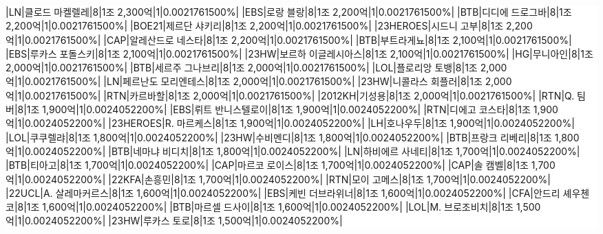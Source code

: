 |LN|클로드 마켈렐레|8|1조 2,300억|1|0.0021761500%|
|EBS|로랑 블랑|8|1조 2,200억|1|0.0021761500%|
|BTB|디디에 드로그바|8|1조 2,200억|1|0.0021761500%|
|BOE21|제르단 샤키리|8|1조 2,200억|1|0.0021761500%|
|23HEROES|시드니 고부|8|1조 2,200억|1|0.0021761500%|
|CAP|알레산드로 네스타|8|1조 2,200억|1|0.0021761500%|
|BTB|부트라게뇨|8|1조 2,100억|1|0.0021761500%|
|EBS|루카스 포돌스키|8|1조 2,100억|1|0.0021761500%|
|23HW|보르하 이글레시아스|8|1조 2,100억|1|0.0021761500%|
|HG|무니아인|8|1조 2,000억|1|0.0021761500%|
|BTB|세르주 그나브리|8|1조 2,000억|1|0.0021761500%|
|LOL|플로리앙 토뱅|8|1조 2,000억|1|0.0021761500%|
|LN|페르난도 모리엔테스|8|1조 2,000억|1|0.0021761500%|
|23HW|니콜라스 회플러|8|1조 2,000억|1|0.0021761500%|
|RTN|카르바할|8|1조 2,000억|1|0.0021761500%|
|2012KH|기성용|8|1조 2,000억|1|0.0021761500%|
|RTN|Q. 팀버|8|1조 1,900억|1|0.0024052200%|
|EBS|뤼트 반니스텔로이|8|1조 1,900억|1|0.0024052200%|
|RTN|디에고 코스타|8|1조 1,900억|1|0.0024052200%|
|23HEROES|R. 마르케스|8|1조 1,900억|1|0.0024052200%|
|LH|호나우두|8|1조 1,900억|1|0.0024052200%|
|LOL|쿠쿠렐랴|8|1조 1,800억|1|0.0024052200%|
|23HW|수비멘디|8|1조 1,800억|1|0.0024052200%|
|BTB|프랑크 리베리|8|1조 1,800억|1|0.0024052200%|
|BTB|네마냐 비디치|8|1조 1,800억|1|0.0024052200%|
|LN|하비에르 사네티|8|1조 1,700억|1|0.0024052200%|
|BTB|티아고|8|1조 1,700억|1|0.0024052200%|
|CAP|마르코 로이스|8|1조 1,700억|1|0.0024052200%|
|CAP|솔 캠벨|8|1조 1,700억|1|0.0024052200%|
|22KFA|손흥민|8|1조 1,700억|1|0.0024052200%|
|RTN|모이 고메스|8|1조 1,700억|1|0.0024052200%|
|22UCL|A. 살레마커르스|8|1조 1,600억|1|0.0024052200%|
|EBS|케빈 더브라위너|8|1조 1,600억|1|0.0024052200%|
|CFA|안드리 셰우첸코|8|1조 1,600억|1|0.0024052200%|
|BTB|마르셀 드사이|8|1조 1,600억|1|0.0024052200%|
|LOL|M. 브로조비치|8|1조 1,500억|1|0.0024052200%|
|23HW|루카스 토로|8|1조 1,500억|1|0.0024052200%|